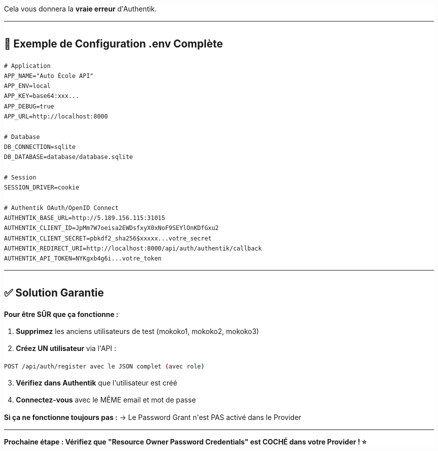 Cela vous donnera la **vraie erreur** d'Authentik.

---

## 📝 Exemple de Configuration .env Complète

```env
# Application
APP_NAME="Auto École API"
APP_ENV=local
APP_KEY=base64:xxx...
APP_DEBUG=true
APP_URL=http://localhost:8000

# Database
DB_CONNECTION=sqlite
DB_DATABASE=database/database.sqlite

# Session
SESSION_DRIVER=cookie

# Authentik OAuth/OpenID Connect
AUTHENTIK_BASE_URL=http://5.189.156.115:31015
AUTHENTIK_CLIENT_ID=JpMm7W7oeisa2EWDsfxyX0xNoF9SEYlOnKDfGxu2
AUTHENTIK_CLIENT_SECRET=pbkdf2_sha256$xxxxx...votre_secret
AUTHENTIK_REDIRECT_URI=http://localhost:8000/api/auth/authentik/callback
AUTHENTIK_API_TOKEN=NYKgxb4g6i...votre_token
```

---

## ✅ Solution Garantie

**Pour être SÛR que ça fonctionne :**

1. **Supprimez** les anciens utilisateurs de test (mokoko1, mokoko2, mokoko3)

2. **Créez UN utilisateur** via l'API :
```bash
POST /api/auth/register avec le JSON complet (avec role)
```

3. **Vérifiez dans Authentik** que l'utilisateur est créé

4. **Connectez-vous** avec le MÊME email et mot de passe

**Si ça ne fonctionne toujours pas :**
→ Le Password Grant n'est PAS activé dans le Provider

---

**Prochaine étape : Vérifiez que "Resource Owner Password Credentials" est COCHÉ dans votre Provider ! ⭐**

